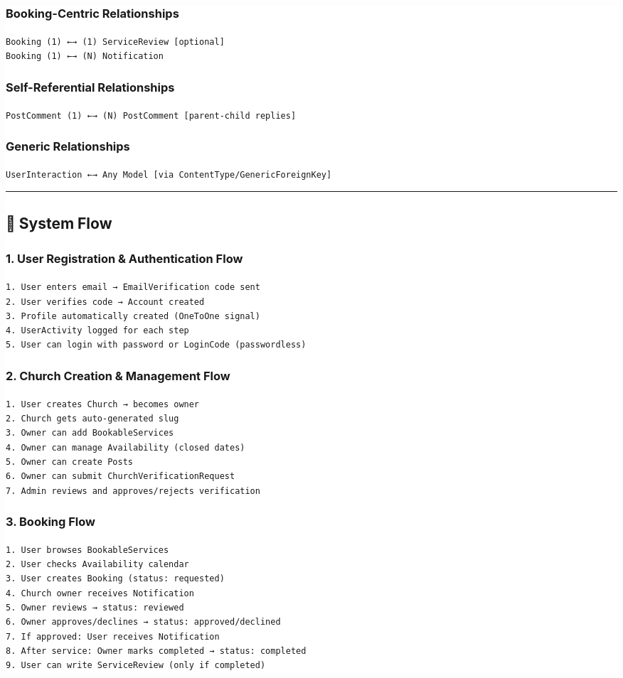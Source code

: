 ### Booking-Centric Relationships

```
Booking (1) ←→ (1) ServiceReview [optional]
Booking (1) ←→ (N) Notification
```

### Self-Referential Relationships

```
PostComment (1) ←→ (N) PostComment [parent-child replies]
```

### Generic Relationships

```
UserInteraction ←→ Any Model [via ContentType/GenericForeignKey]
```

---

## 🔄 System Flow

### 1. User Registration & Authentication Flow

```
1. User enters email → EmailVerification code sent
2. User verifies code → Account created
3. Profile automatically created (OneToOne signal)
4. UserActivity logged for each step
5. User can login with password or LoginCode (passwordless)
```

### 2. Church Creation & Management Flow

```
1. User creates Church → becomes owner
2. Church gets auto-generated slug
3. Owner can add BookableServices
4. Owner can manage Availability (closed dates)
5. Owner can create Posts
6. Owner can submit ChurchVerificationRequest
7. Admin reviews and approves/rejects verification
```

### 3. Booking Flow

```
1. User browses BookableServices
2. User checks Availability calendar
3. User creates Booking (status: requested)
4. Church owner receives Notification
5. Owner reviews → status: reviewed
6. Owner approves/declines → status: approved/declined
7. If approved: User receives Notification
8. After service: Owner marks completed → status: completed
9. User can write ServiceReview (only if completed)
```
